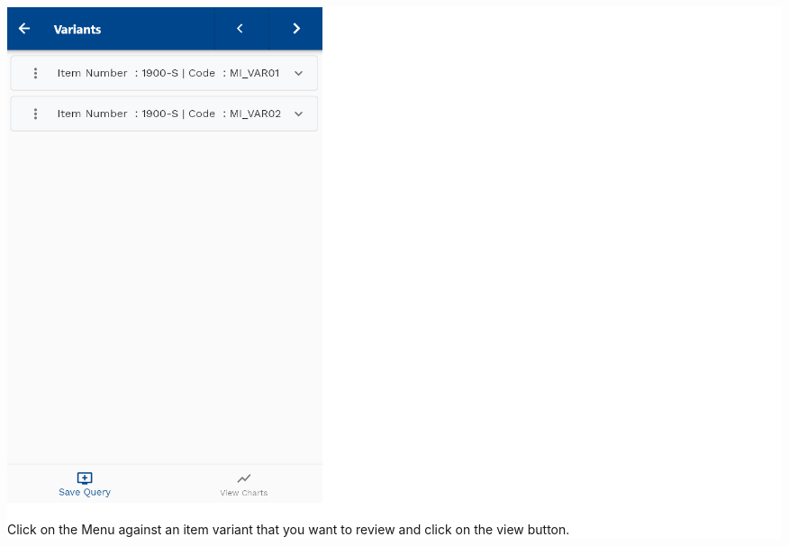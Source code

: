 <img src="/images/ScreenShots/d365bc/inv/item/variants/rikdata_d365bc_item15.PNG" width="350"/>

Click on the Menu against an item variant that you want to review and click on the view button.
